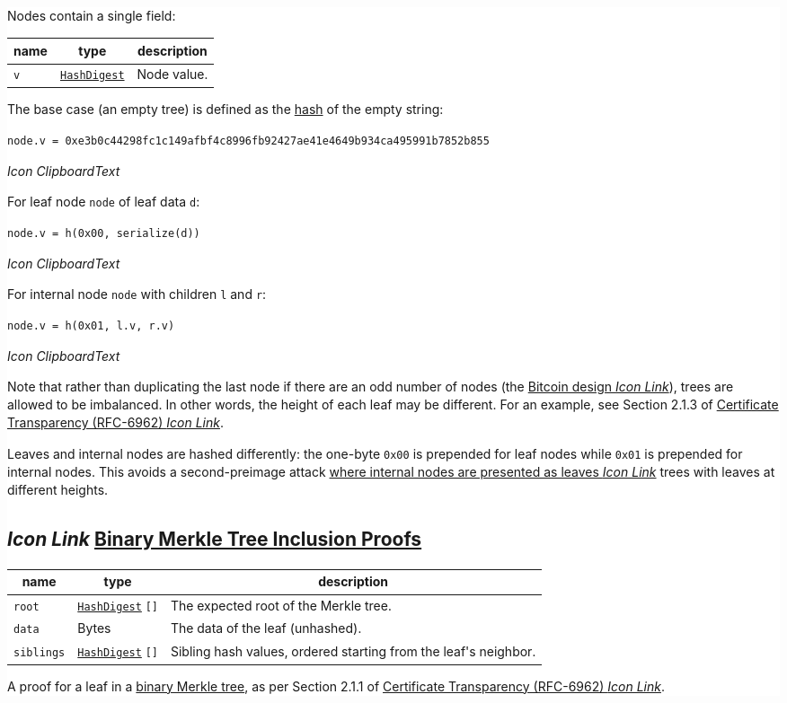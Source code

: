 Nodes contain a single field:

| name | type | description |
| --- | --- | --- |
| `v` | [`HashDigest`](https://docs.fuel.network/docs/nightly/specs/protocol/cryptographic-primitives/#hashdigest) | Node value. |

The base case (an empty tree) is defined as the [hash](https://docs.fuel.network/docs/nightly/specs/protocol/cryptographic-primitives/#hashing) of the empty string:

```fuel_Box fuel_Box-idXKMmm-css
node.v = 0xe3b0c44298fc1c149afbf4c8996fb92427ae41e4649b934ca495991b7852b855
```

_Icon ClipboardText_

For leaf node `node` of leaf data `d`:

```fuel_Box fuel_Box-idXKMmm-css
node.v = h(0x00, serialize(d))
```

_Icon ClipboardText_

For internal node `node` with children `l` and `r`:

```fuel_Box fuel_Box-idXKMmm-css
node.v = h(0x01, l.v, r.v)
```

_Icon ClipboardText_

Note that rather than duplicating the last node if there are an odd number of nodes (the [Bitcoin design _Icon Link_](https://github.com/bitcoin/bitcoin/blob/5961b23898ee7c0af2626c46d5d70e80136578d3/src/consensus/merkle.cpp#L9-L43)), trees are allowed to be imbalanced. In other words, the height of each leaf may be different. For an example, see Section 2.1.3 of [Certificate Transparency (RFC-6962) _Icon Link_](https://tools.ietf.org/html/rfc6962#section-2.1.3).

Leaves and internal nodes are hashed differently: the one-byte `0x00` is prepended for leaf nodes while `0x01` is prepended for internal nodes. This avoids a second-preimage attack [where internal nodes are presented as leaves _Icon Link_](https://en.wikipedia.org/wiki/Merkle_tree#Second_preimage_attack) trees with leaves at different heights.

## _Icon Link_ [Binary Merkle Tree Inclusion Proofs](https://docs.fuel.network/docs/nightly/specs/protocol/cryptographic-primitives/\#binary-merkle-tree-inclusion-proofs)

| name | type | description |
| --- | --- | --- |
| `root` | [`HashDigest`](https://docs.fuel.network/docs/nightly/specs/protocol/cryptographic-primitives/#hashdigest) `[]` | The expected root of the Merkle tree. |
| `data` | Bytes | The data of the leaf (unhashed). |
| `siblings` | [`HashDigest`](https://docs.fuel.network/docs/nightly/specs/protocol/cryptographic-primitives/#hashdigest) `[]` | Sibling hash values, ordered starting from the leaf's neighbor. |

A proof for a leaf in a [binary Merkle tree](https://docs.fuel.network/docs/nightly/specs/protocol/cryptographic-primitives/#binary-merkle-tree), as per Section 2.1.1 of [Certificate Transparency (RFC-6962) _Icon Link_](https://tools.ietf.org/html/rfc6962#section-2.1.1).

